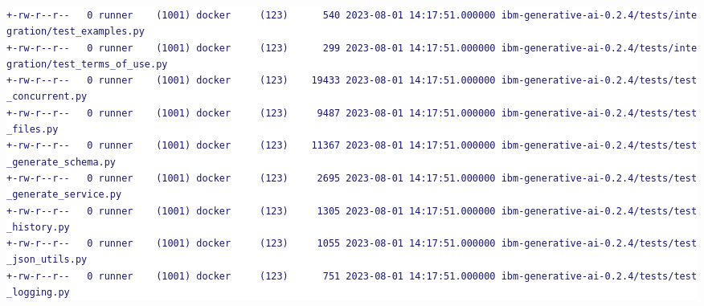 ```diff
+-rw-r--r--   0 runner    (1001) docker     (123)      540 2023-08-01 14:17:51.000000 ibm-generative-ai-0.2.4/tests/integration/test_examples.py
+-rw-r--r--   0 runner    (1001) docker     (123)      299 2023-08-01 14:17:51.000000 ibm-generative-ai-0.2.4/tests/integration/test_terms_of_use.py
+-rw-r--r--   0 runner    (1001) docker     (123)    19433 2023-08-01 14:17:51.000000 ibm-generative-ai-0.2.4/tests/test_concurrent.py
+-rw-r--r--   0 runner    (1001) docker     (123)     9487 2023-08-01 14:17:51.000000 ibm-generative-ai-0.2.4/tests/test_files.py
+-rw-r--r--   0 runner    (1001) docker     (123)    11367 2023-08-01 14:17:51.000000 ibm-generative-ai-0.2.4/tests/test_generate_schema.py
+-rw-r--r--   0 runner    (1001) docker     (123)     2695 2023-08-01 14:17:51.000000 ibm-generative-ai-0.2.4/tests/test_generate_service.py
+-rw-r--r--   0 runner    (1001) docker     (123)     1305 2023-08-01 14:17:51.000000 ibm-generative-ai-0.2.4/tests/test_history.py
+-rw-r--r--   0 runner    (1001) docker     (123)     1055 2023-08-01 14:17:51.000000 ibm-generative-ai-0.2.4/tests/test_json_utils.py
+-rw-r--r--   0 runner    (1001) docker     (123)      751 2023-08-01 14:17:51.000000 ibm-generative-ai-0.2.4/tests/test_logging.py
